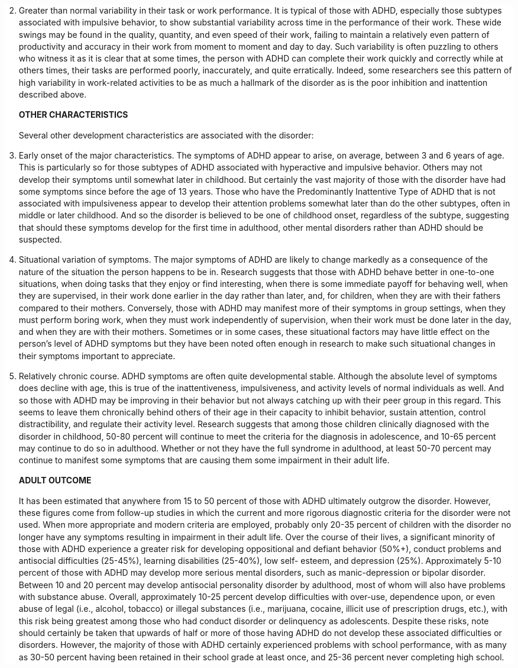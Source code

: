 2. Greater than normal variability in their task or work performance. It is typical of those with ADHD, especially those subtypes associated with impulsive behavior, to show substantial variability across time in the performance of their work. These wide swings may be found in the quality, quantity, and even speed of their work, failing to maintain a relatively even pattern of productivity and accuracy in their work from moment to moment and day to day. Such variability is often puzzling to others who witness it as it is clear that at some times, the person with ADHD can complete their work quickly and correctly while at others times, their tasks are performed poorly, inaccurately, and quite erratically. Indeed, some researchers see this pattern of high variability in work-related activities to be as much a hallmark of the disorder as is the poor inhibition and inattention described above. 

   <a name="_page1_x69.00_y625.00"></a>**OTHER CHARACTERISTICS** 

   Several other development characteristics are associated with the disorder: 

1. Early onset of the major characteristics. The symptoms of ADHD appear to arise, on average, between 3 and 6 years of age. This is particularly so for those subtypes of ADHD associated with hyperactive and impulsive behavior. Others may not develop their symptoms until somewhat later in childhood. But certainly the vast majority of those with the disorder have had some symptoms since before the age of 13 years. Those who have the Predominantly Inattentive Type of ADHD that is not associated with impulsiveness appear to develop their attention problems somewhat later than do the other subtypes, often in middle or later childhood. And so the disorder is believed to be one of childhood onset, regardless of the subtype, suggesting that should these symptoms develop for the first time in adulthood, other mental disorders rather than ADHD should be suspected. 
2. Situational variation of symptoms. The major symptoms of ADHD are likely to change markedly as a consequence of the nature of the situation the person happens to be in. Research suggests that those with ADHD behave better in one-to-one situations, when doing tasks that they enjoy or find interesting, when there is some immediate payoff for behaving well, when they are supervised, in their work done earlier in the day rather than later, and, for children, when they are with their fathers compared to their mothers. Conversely, those with ADHD may manifest more of their symptoms in group settings, when they must perform boring work, when they must work independently of supervision, when their work must be done later in the day, and when they are with their mothers. Sometimes or in some cases, these situational factors may have little effect on the person’s level of ADHD symptoms but they have been noted often enough in research to make such situational changes in their symptoms important to appreciate. 
2. Relatively chronic course. ADHD symptoms are often quite developmental stable. Although the absolute level of symptoms does decline with age, this is true of the inattentiveness, impulsiveness, and activity levels of normal individuals as well. And so those with ADHD may be improving in their behavior but not always catching up with their peer group in this regard. This seems to leave them chronically behind others of their age in their capacity to inhibit behavior, sustain attention, control distractibility, and regulate their activity level. Research suggests that among those children clinically diagnosed with the disorder in childhood, 50-80 percent will continue to meet the criteria for the diagnosis in adolescence, and 10-65 percent may continue to do so in adulthood. Whether or not they have the full syndrome in adulthood, at least 50-70 percent may continue to manifest some symptoms that are causing them some impairment in their adult life. 

   <a name="_page2_x69.00_y335.00"></a>**ADULT OUTCOME** 

   It has been estimated that anywhere from 15 to 50 percent of those with ADHD ultimately outgrow the disorder. However, these figures come from follow-up studies in which the current and more rigorous diagnostic criteria for the disorder were not used. When more appropriate and modern criteria are employed, probably only 20-35 percent of children with the disorder no longer have any symptoms resulting in impairment in their adult life. Over the course of their lives, a significant minority of those with ADHD experience a greater risk for developing oppositional and defiant behavior (50%+), conduct problems and antisocial difficulties (25-45%), learning disabilities (25-40%), low self- esteem, and depression (25%). Approximately 5-10 percent of those with ADHD may develop more serious mental disorders, such as manic-depression or bipolar disorder. Between 10 and 20 percent may develop antisocial personality disorder by adulthood, most of whom will also have problems with substance abuse. Overall, approximately 10-25 percent develop difficulties with over-use, dependence upon, or even abuse of legal (i.e., alcohol, tobacco) or illegal substances (i.e., marijuana, cocaine, illicit use of prescription drugs, etc.), with this risk being greatest among those who had conduct disorder or delinquency as adolescents. Despite these risks, note should certainly be taken that upwards of half or more of those having ADHD do not develop these associated difficulties or disorders. However, the majority of those with ADHD certainly experienced problems with school performance, with as many as 30-50 percent having been retained in their school grade at least once, and 25-36 percent never completing high school.  